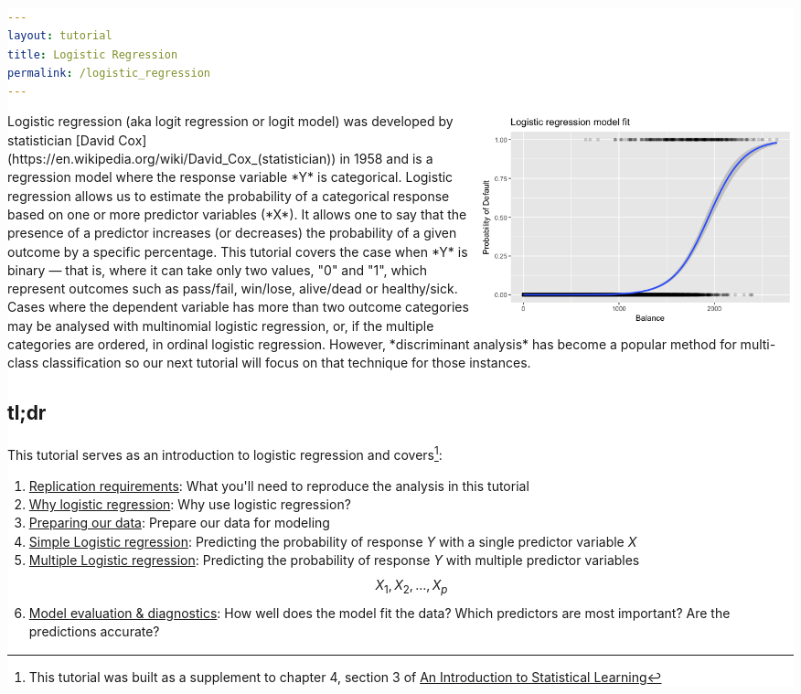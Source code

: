 ```yaml
---
layout: tutorial
title: Logistic Regression
permalink: /logistic_regression
---
```


<img src="/public/images/analytics/logistic_regression/plot2-1.png"  style="float:right; margin: 2px 0px 0px 10px; width: 40%; height: 40%;" />
Logistic regression (aka logit regression or logit model) was developed by statistician [David Cox](https://en.wikipedia.org/wiki/David_Cox_(statistician)) in 1958 and is a regression model where the response variable *Y* is categorical. Logistic regression allows us to estimate the probability of a categorical response based on one or more predictor variables (*X*). It allows one to say that the presence of a predictor increases (or decreases) the probability of a given outcome by a specific percentage. This tutorial covers the case when *Y* is binary — that is, where it can take only two values, "0" and "1", which represent outcomes such as pass/fail, win/lose, alive/dead or healthy/sick. Cases where the dependent variable has more than two outcome categories may be analysed with multinomial logistic regression, or, if the multiple categories are ordered, in ordinal logistic regression. However, *discriminant analysis* has become a popular method for multi-class classification so our next tutorial will focus on that technique for those instances.

## tl;dr

This tutorial serves as an introduction to logistic regression and covers[^islr]:

1. [Replication requirements](#req): What you'll need to reproduce the analysis in this tutorial
2. [Why logistic regression](#why): Why use logistic regression?
3. [Preparing our data](#prep): Prepare our data for modeling
4. [Simple Logistic regression](#simple): Predicting the probability of response *Y* with a single predictor variable *X*
5. [Multiple Logistic regression](#multi): Predicting the probability of response *Y* with multiple predictor variables $$X_1, X_2, \dots, X_p$$
6. [Model evaluation & diagnostics](#eval): How well does the model fit the data? Which predictors are most important? Are the predictions accurate?


[^islr]: This tutorial was built as a supplement to chapter 4, section 3 of [An Introduction to Statistical Learning](http://www-bcf.usc.edu/~gareth/ISL/)